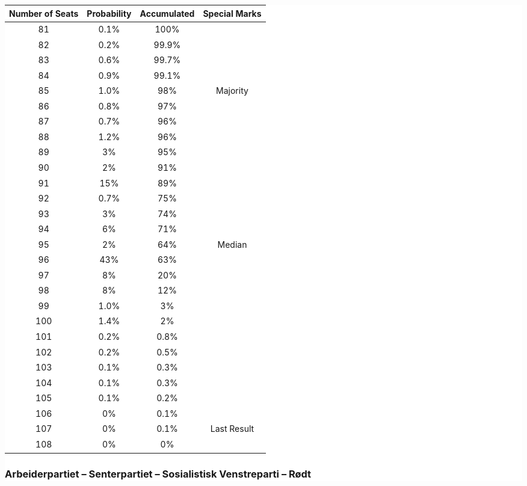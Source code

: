 | Number of Seats | Probability | Accumulated | Special Marks |
|:---------------:|:-----------:|:-----------:|:-------------:|
| 81 | 0.1% | 100% |  |
| 82 | 0.2% | 99.9% |  |
| 83 | 0.6% | 99.7% |  |
| 84 | 0.9% | 99.1% |  |
| 85 | 1.0% | 98% | Majority |
| 86 | 0.8% | 97% |  |
| 87 | 0.7% | 96% |  |
| 88 | 1.2% | 96% |  |
| 89 | 3% | 95% |  |
| 90 | 2% | 91% |  |
| 91 | 15% | 89% |  |
| 92 | 0.7% | 75% |  |
| 93 | 3% | 74% |  |
| 94 | 6% | 71% |  |
| 95 | 2% | 64% | Median |
| 96 | 43% | 63% |  |
| 97 | 8% | 20% |  |
| 98 | 8% | 12% |  |
| 99 | 1.0% | 3% |  |
| 100 | 1.4% | 2% |  |
| 101 | 0.2% | 0.8% |  |
| 102 | 0.2% | 0.5% |  |
| 103 | 0.1% | 0.3% |  |
| 104 | 0.1% | 0.3% |  |
| 105 | 0.1% | 0.2% |  |
| 106 | 0% | 0.1% |  |
| 107 | 0% | 0.1% | Last Result |
| 108 | 0% | 0% |  |

### Arbeiderpartiet – Senterpartiet – Sosialistisk Venstreparti – Rødt

